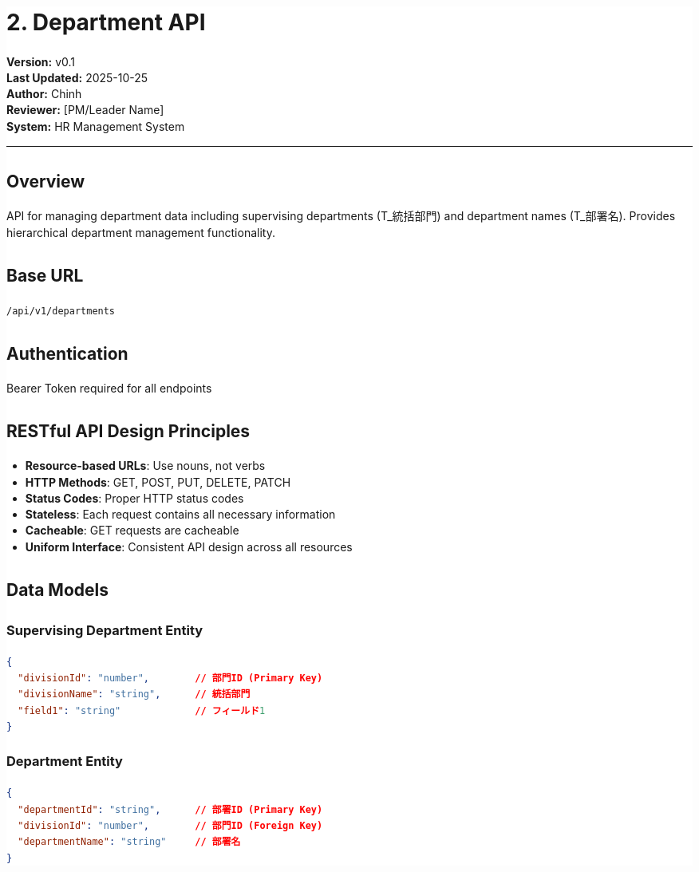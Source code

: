 # 2. Department API
**Version:** v0.1  
**Last Updated:** 2025-10-25  
**Author:** Chinh  
**Reviewer:** [PM/Leader Name]  
**System:** HR Management System  

---

## Overview
API for managing department data including supervising departments (T_統括部門) and department names (T_部署名). Provides hierarchical department management functionality.

## Base URL
`/api/v1/departments`

## Authentication
Bearer Token required for all endpoints

## RESTful API Design Principles
- **Resource-based URLs**: Use nouns, not verbs
- **HTTP Methods**: GET, POST, PUT, DELETE, PATCH
- **Status Codes**: Proper HTTP status codes
- **Stateless**: Each request contains all necessary information
- **Cacheable**: GET requests are cacheable
- **Uniform Interface**: Consistent API design across all resources

## Data Models

### Supervising Department Entity
```json
{
  "divisionId": "number",        // 部門ID (Primary Key)
  "divisionName": "string",      // 統括部門
  "field1": "string"             // フィールド1
}
```

### Department Entity
```json
{
  "departmentId": "string",      // 部署ID (Primary Key)
  "divisionId": "number",        // 部門ID (Foreign Key)
  "departmentName": "string"     // 部署名
}
```
